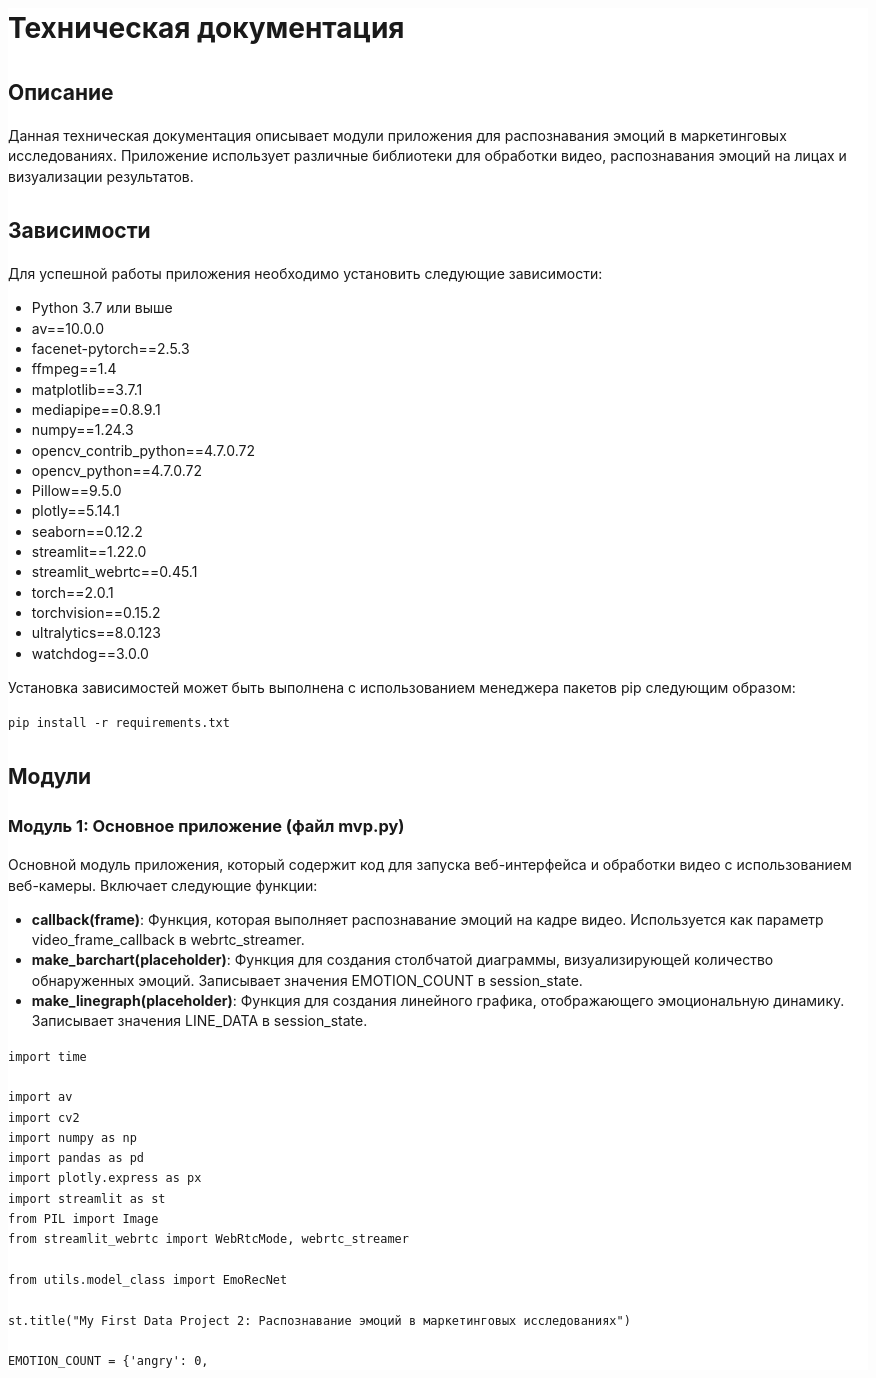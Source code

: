 # Техническая документация
## Описание
Данная техническая документация описывает модули приложения для распознавания эмоций в маркетинговых исследованиях. Приложение использует различные библиотеки для обработки видео, распознавания эмоций на лицах и визуализации результатов.
## Зависимости
Для успешной работы приложения необходимо установить следующие зависимости:
* Python 3.7 или выше
* av==10.0.0
* facenet-pytorch==2.5.3
* ffmpeg==1.4
* matplotlib==3.7.1
* mediapipe==0.8.9.1
* numpy==1.24.3
* opencv_contrib_python==4.7.0.72
* opencv_python==4.7.0.72
* Pillow==9.5.0
* plotly==5.14.1
* seaborn==0.12.2
* streamlit==1.22.0
* streamlit_webrtc==0.45.1
* torch==2.0.1
* torchvision==0.15.2
* ultralytics==8.0.123
* watchdog==3.0.0

Установка зависимостей может быть выполнена с использованием менеджера пакетов pip следующим образом:
```
pip install -r requirements.txt
```
## Модули
### Модуль 1: Основное приложение (файл mvp.py)
Основной модуль приложения, который содержит код для запуска веб-интерфейса и обработки видео с использованием веб-камеры. Включает следующие функции:

* __callback(frame)__: Функция, которая выполняет распознавание эмоций на кадре видео. Используется как параметр video_frame_callback в webrtc_streamer.
* __make_barchart(placeholder)__: Функция для создания столбчатой диаграммы, визуализирующей количество обнаруженных эмоций. Записывает значения EMOTION_COUNT в session_state.
* __make_linegraph(placeholder)__: Функция для создания линейного графика, отображающего эмоциональную динамику. Записывает значения LINE_DATA в session_state.
```
import time

import av
import cv2
import numpy as np
import pandas as pd
import plotly.express as px
import streamlit as st
from PIL import Image
from streamlit_webrtc import WebRtcMode, webrtc_streamer

from utils.model_class import EmoRecNet

st.title("My First Data Project 2: Распознавание эмоций в маркетинговых исследованиях")

EMOTION_COUNT = {'angry': 0,
```